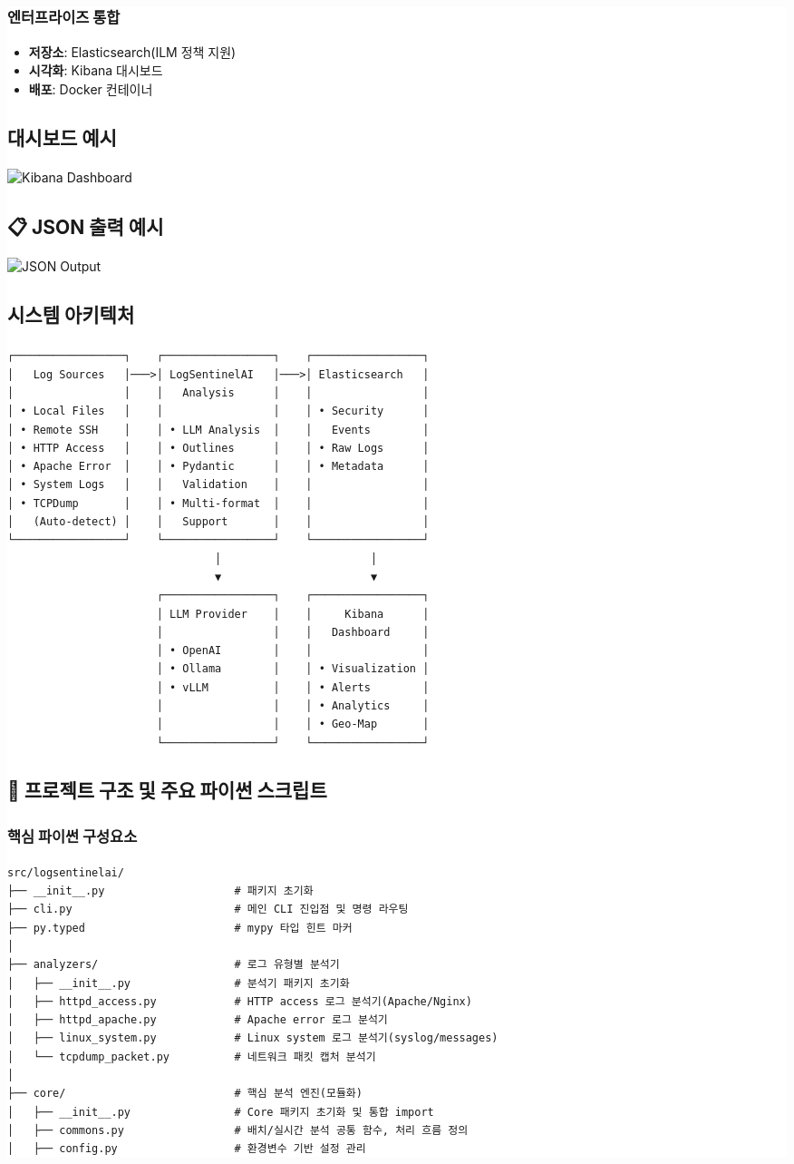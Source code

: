 ### 엔터프라이즈 통합
- **저장소**: Elasticsearch(ILM 정책 지원)
- **시각화**: Kibana 대시보드
- **배포**: Docker 컨테이너

## 대시보드 예시

![Kibana Dashboard](img/ex-dashboard.png)

## 📋 JSON 출력 예시

![JSON Output](img/ex-json.png)

## 시스템 아키텍처

```
┌─────────────────┐    ┌─────────────────┐    ┌─────────────────┐
│   Log Sources   │───>│ LogSentinelAI   │───>│ Elasticsearch   │
│                 │    │   Analysis      │    │                 │
│ • Local Files   │    │                 │    │ • Security      │
│ • Remote SSH    │    │ • LLM Analysis  │    │   Events        │
│ • HTTP Access   │    │ • Outlines      │    │ • Raw Logs      │
│ • Apache Error  │    │ • Pydantic      │    │ • Metadata      │
│ • System Logs   │    │   Validation    │    │                 │
│ • TCPDump       │    │ • Multi-format  │    │                 │
│   (Auto-detect) │    │   Support       │    │                 │
└─────────────────┘    └─────────────────┘    └─────────────────┘
                                │                       │
                                ▼                       ▼
                       ┌─────────────────┐    ┌─────────────────┐
                       │ LLM Provider    │    │     Kibana      │
                       │                 │    │   Dashboard     │
                       │ • OpenAI        │    │                 │
                       │ • Ollama        │    │ • Visualization │
                       │ • vLLM          │    │ • Alerts        │
                       │                 │    │ • Analytics     │
                       │                 │    │ • Geo-Map       │
                       └─────────────────┘    └─────────────────┘
```

## 📁 프로젝트 구조 및 주요 파이썬 스크립트

### 핵심 파이썬 구성요소

```
src/logsentinelai/
├── __init__.py                    # 패키지 초기화
├── cli.py                         # 메인 CLI 진입점 및 명령 라우팅
├── py.typed                       # mypy 타입 힌트 마커
│
├── analyzers/                     # 로그 유형별 분석기
│   ├── __init__.py                # 분석기 패키지 초기화
│   ├── httpd_access.py            # HTTP access 로그 분석기(Apache/Nginx)
│   ├── httpd_apache.py            # Apache error 로그 분석기
│   ├── linux_system.py            # Linux system 로그 분석기(syslog/messages)
│   └── tcpdump_packet.py          # 네트워크 패킷 캡처 분석기
│
├── core/                          # 핵심 분석 엔진(모듈화)
│   ├── __init__.py                # Core 패키지 초기화 및 통합 import
│   ├── commons.py                 # 배치/실시간 분석 공통 함수, 처리 흐름 정의
│   ├── config.py                  # 환경변수 기반 설정 관리
```